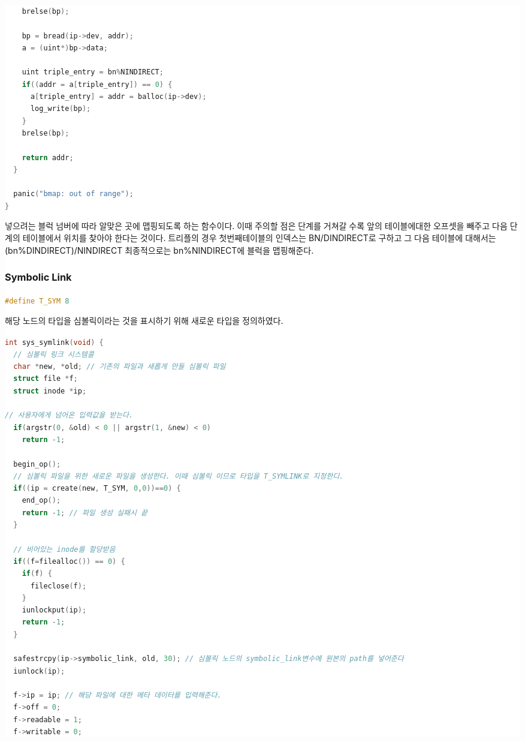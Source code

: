 ```c
    brelse(bp);

    bp = bread(ip->dev, addr);
    a = (uint*)bp->data;

    uint triple_entry = bn%NINDIRECT;
    if((addr = a[triple_entry]) == 0) {
      a[triple_entry] = addr = balloc(ip->dev);
      log_write(bp);
    }
    brelse(bp);

    return addr;
  }

  panic("bmap: out of range");
}
```

넣으려는 블럭 넘버에 따라 알맞은 곳에 맵핑되도록 하는 함수이다. 이때 주의할 점은 단계를 거쳐갈 수록 앞의 테이블에대한 오프셋을 빼주고 다음 단계의 테이블에서 위치를 찾아야 한다는 것이다. 트리플의 경우 첫번째테이블의 인덱스는 BN/DINDIRECT로 구하고 그 다음 테이블에 대해서는 (bn%DINDIRECT)/NINDIRECT 최종적으로는 bn%NINDIRECT에 블럭을 맵핑해준다. 

### Symbolic Link

```c
#define T_SYM 8
```

해당 노드의 타입을 심볼릭이라는 것을 표시하기 위해 새로운 타입을 정의하였다.

```c
int sys_symlink(void) {
  // 심볼릭 링크 시스템콜
  char *new, *old; // 기존의 파일과 새롭게 만들 심볼릭 파일 
  struct file *f;
  struct inode *ip;

// 사용자에게 넘어온 입력값을 받는다.
  if(argstr(0, &old) < 0 || argstr(1, &new) < 0)
    return -1;

  begin_op();
  // 심볼릭 파일을 위한 새로운 파일을 생성한다. 이때 심볼릭 이므로 타입을 T_SYMLINK로 지정한디.
  if((ip = create(new, T_SYM, 0,0))==0) {
    end_op();
    return -1; // 파일 생성 실패시 끝
  }

  // 비어있는 inode를 할당받음
  if((f=filealloc()) == 0) {
    if(f) {
      fileclose(f);
    }
    iunlockput(ip);
    return -1;
  }

  safestrcpy(ip->symbolic_link, old, 30); // 심볼릭 노드의 symbolic_link변수에 원본의 path를 넣어준다
  iunlock(ip);

  f->ip = ip; // 해당 파일에 대한 메타 데이터를 입력해준다.
  f->off = 0;
  f->readable = 1;
  f->writable = 0;
```